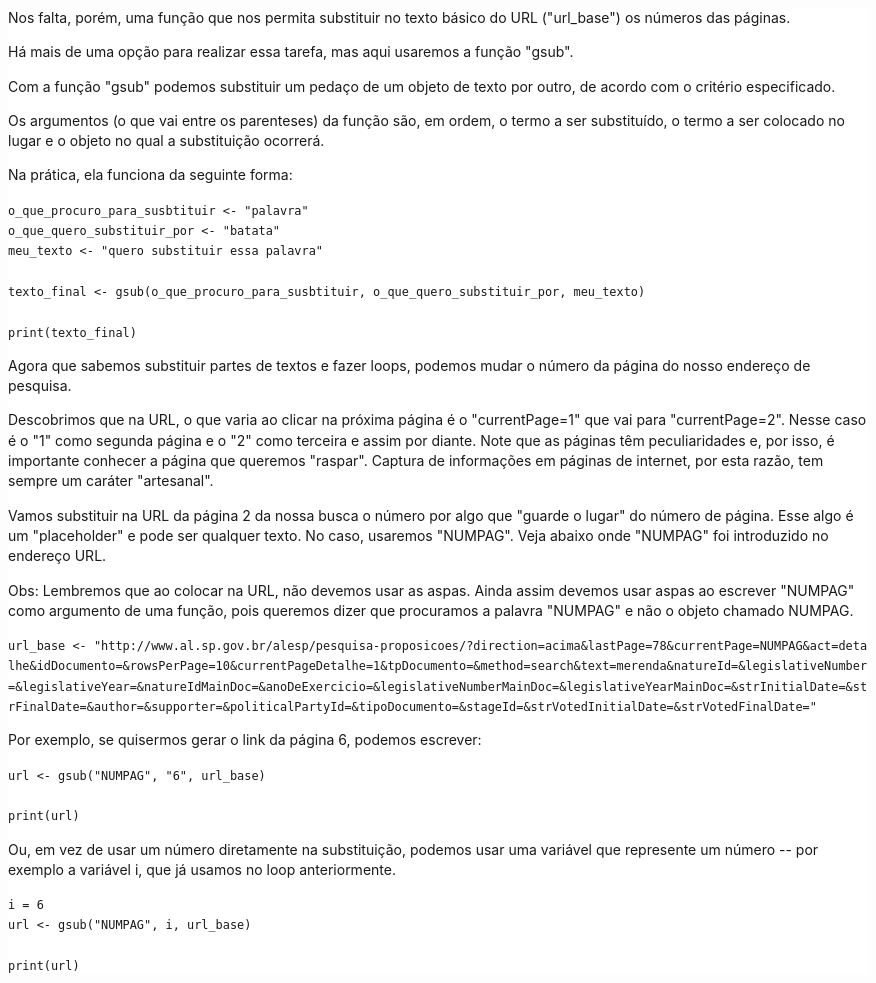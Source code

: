Nos falta, porém, uma função que nos permita substituir no texto básico do URL ("url_base") os números das páginas.

Há mais de uma opção para realizar essa tarefa, mas aqui usaremos a função "gsub". 

Com a função "gsub" podemos substituir um pedaço de um objeto de texto por outro, de acordo com o critério especificado.

Os argumentos (o que vai entre os parenteses) da função são, em ordem, o termo a ser substituído, o termo a ser colocado no lugar e o objeto no qual a substituição ocorrerá.

Na prática, ela funciona da seguinte forma:

```{r}
o_que_procuro_para_susbtituir <- "palavra"
o_que_quero_substituir_por <- "batata"
meu_texto <- "quero substituir essa palavra"

texto_final <- gsub(o_que_procuro_para_susbtituir, o_que_quero_substituir_por, meu_texto)

print(texto_final)
```

Agora que sabemos substituir partes de textos e fazer loops, podemos mudar o número da página do nosso endereço de pesquisa.

Descobrimos que na URL, o que varia ao clicar na próxima página é o "currentPage=1" que vai para "currentPage=2". Nesse caso é o "1" como segunda página e o "2" como terceira e assim por diante. Note que as páginas têm peculiaridades e, por isso, é importante conhecer a página que queremos "raspar". Captura de informações em páginas de internet, por esta razão, tem sempre um caráter "artesanal".

Vamos substituir na URL da página 2 da nossa busca o número por algo que "guarde o lugar" do número de página. Esse algo é um "placeholder" e pode ser qualquer texto. No caso, usaremos "NUMPAG". Veja abaixo onde "NUMPAG" foi introduzido no endereço URL. 

Obs: Lembremos que ao colocar na URL, não devemos usar as aspas. Ainda assim devemos usar aspas ao escrever "NUMPAG" como argumento de uma função, pois queremos dizer que procuramos a palavra "NUMPAG" e não o objeto chamado NUMPAG.

```{r}
url_base <- "http://www.al.sp.gov.br/alesp/pesquisa-proposicoes/?direction=acima&lastPage=78&currentPage=NUMPAG&act=detalhe&idDocumento=&rowsPerPage=10&currentPageDetalhe=1&tpDocumento=&method=search&text=merenda&natureId=&legislativeNumber=&legislativeYear=&natureIdMainDoc=&anoDeExercicio=&legislativeNumberMainDoc=&legislativeYearMainDoc=&strInitialDate=&strFinalDate=&author=&supporter=&politicalPartyId=&tipoDocumento=&stageId=&strVotedInitialDate=&strVotedFinalDate="
```

Por exemplo, se quisermos gerar o link da página 6, podemos escrever:

```{r}
url <- gsub("NUMPAG", "6", url_base)

print(url)
```

Ou, em vez de usar um número diretamente na substituição, podemos usar uma variável que represente um número -- por exemplo a variável i, que já usamos no loop anteriormente.

```{r}
i = 6
url <- gsub("NUMPAG", i, url_base)

print(url)
```
